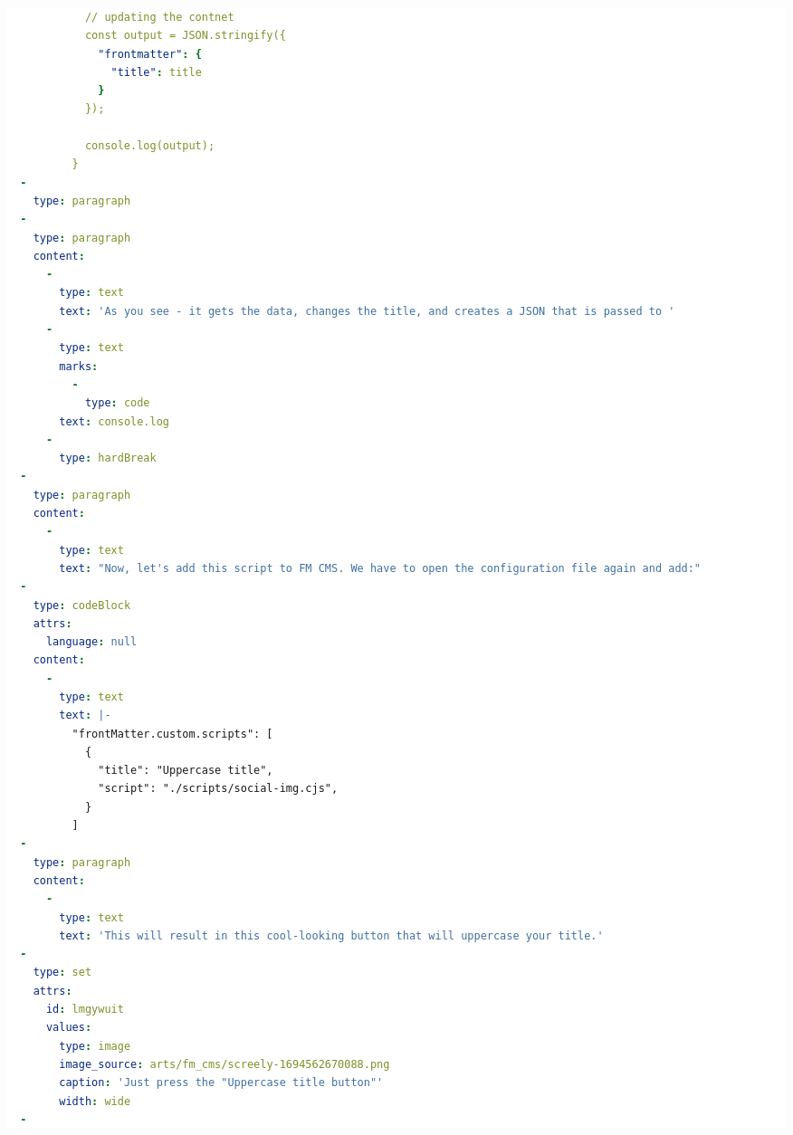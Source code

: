 ```yaml
            // updating the contnet
            const output = JSON.stringify({
              "frontmatter": {
                "title": title
              }
            });

            console.log(output);
          }
  -
    type: paragraph
  -
    type: paragraph
    content:
      -
        type: text
        text: 'As you see - it gets the data, changes the title, and creates a JSON that is passed to '
      -
        type: text
        marks:
          -
            type: code
        text: console.log
      -
        type: hardBreak
  -
    type: paragraph
    content:
      -
        type: text
        text: "Now, let's add this script to FM CMS. We have to open the configuration file again and add:"
  -
    type: codeBlock
    attrs:
      language: null
    content:
      -
        type: text
        text: |-
          "frontMatter.custom.scripts": [
            {
              "title": "Uppercase title",
              "script": "./scripts/social-img.cjs",
            }
          ]
  -
    type: paragraph
    content:
      -
        type: text
        text: 'This will result in this cool-looking button that will uppercase your title.'
  -
    type: set
    attrs:
      id: lmgywuit
      values:
        type: image
        image_source: arts/fm_cms/screely-1694562670088.png
        caption: 'Just press the "Uppercase title button"'
        width: wide
  -
```
